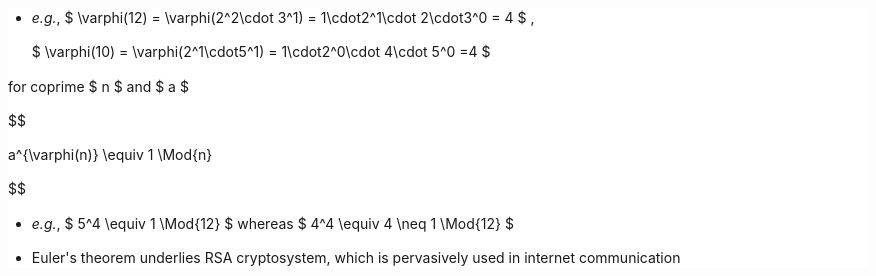 

</div>
<ul>
<li>
	<i>e.g.</i>, 
$
\varphi(12) = \varphi(2^2\cdot 3^1) = 1\cdot2^1\cdot 2\cdot3^0 = 4
$
,

$
\varphi(10) = \varphi(2^1\cdot5^1) = 1\cdot2^0\cdot 4\cdot 5^0 =4
$


</li>
</ul>
<div class="theorem" id="theorem:Euler's---theorem-------number---theory" data-name="Euler's theorem - number theory">
	


for coprime 
$
n
$
 and 
$
a
$


$$

a^{\varphi(n)} \equiv 1 \Mod{n}

$$


</div>
<ul>
<li>
	<i>e.g.</i>, 
$
5^4 \equiv 1 \Mod{12}
$
 whereas 
$
4^4 \equiv 4 \neq 1 \Mod{12}
$


</li>
</ul>
<ul>
<li>
	<span class="eemph">Euler's theorem underlies RSA cryptosystem, which is pervasively used in internet communication</span>

</li>
</ul>

